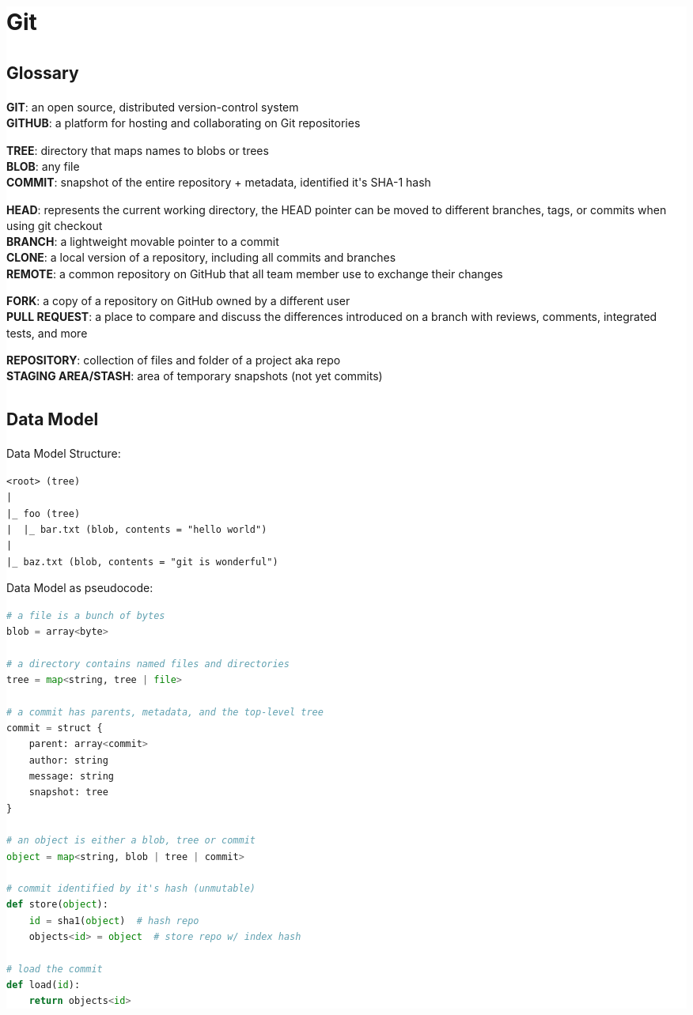 # Git

## Glossary

**GIT**: an open source, distributed version-control system  
**GITHUB**: a platform for hosting and collaborating on Git repositories

**TREE**: directory that maps names to blobs or trees  
**BLOB**: any file  
**COMMIT**: snapshot of the entire repository + metadata, identified it's SHA-1 hash

**HEAD**: represents the current working directory, the HEAD pointer can be moved to different branches, tags, or commits when using git checkout  
**BRANCH**: a lightweight movable pointer to a commit  
**CLONE**: a local version of a repository, including all commits and branches  
**REMOTE**: a common repository on GitHub that all team member use to exchange their changes

**FORK**: a copy of a repository on GitHub owned by a different user  
**PULL REQUEST**: a place to compare and discuss the differences introduced on a branch with reviews, comments, integrated tests, and more  

**REPOSITORY**: collection of files and folder of a project aka repo  
**STAGING AREA/STASH**: area of temporary snapshots (not yet commits)

## Data Model

Data Model Structure:

```txt
<root> (tree)
|
|_ foo (tree)
|  |_ bar.txt (blob, contents = "hello world")
|
|_ baz.txt (blob, contents = "git is wonderful")
```

Data Model as pseudocode:

```py
# a file is a bunch of bytes
blob = array<byte>

# a directory contains named files and directories
tree = map<string, tree | file>

# a commit has parents, metadata, and the top-level tree
commit = struct {
    parent: array<commit>
    author: string
    message: string
    snapshot: tree
}

# an object is either a blob, tree or commit
object = map<string, blob | tree | commit>

# commit identified by it's hash (unmutable)
def store(object):
    id = sha1(object)  # hash repo
    objects<id> = object  # store repo w/ index hash

# load the commit
def load(id):
    return objects<id>
```